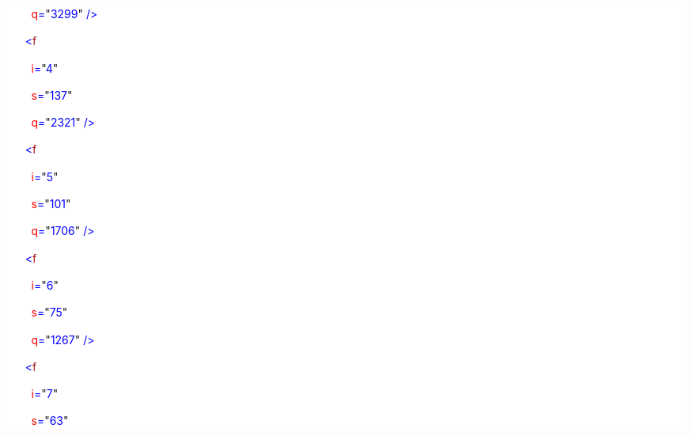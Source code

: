 <span style="color: blue;">        </span><span
style="color: red;">q</span><span style="color: blue;">=</span>"<span
style="color: blue;">3299</span>"<span style="color: blue;"> /\></span>

<span style="color: blue;">      \<</span><span
style="color: #a31515;">f</span>

<span style="color: blue;">        </span><span
style="color: red;">i</span><span style="color: blue;">=</span>"<span
style="color: blue;">4</span>"

<span style="color: blue;">        </span><span
style="color: red;">s</span><span style="color: blue;">=</span>"<span
style="color: blue;">137</span>"

<span style="color: blue;">        </span><span
style="color: red;">q</span><span style="color: blue;">=</span>"<span
style="color: blue;">2321</span>"<span style="color: blue;"> /\></span>

<span style="color: blue;">      \<</span><span
style="color: #a31515;">f</span>

<span style="color: blue;">        </span><span
style="color: red;">i</span><span style="color: blue;">=</span>"<span
style="color: blue;">5</span>"

<span style="color: blue;">        </span><span
style="color: red;">s</span><span style="color: blue;">=</span>"<span
style="color: blue;">101</span>"

<span style="color: blue;">        </span><span
style="color: red;">q</span><span style="color: blue;">=</span>"<span
style="color: blue;">1706</span>"<span style="color: blue;"> /\></span>

<span style="color: blue;">      \<</span><span
style="color: #a31515;">f</span>

<span style="color: blue;">        </span><span
style="color: red;">i</span><span style="color: blue;">=</span>"<span
style="color: blue;">6</span>"

<span style="color: blue;">        </span><span
style="color: red;">s</span><span style="color: blue;">=</span>"<span
style="color: blue;">75</span>"

<span style="color: blue;">        </span><span
style="color: red;">q</span><span style="color: blue;">=</span>"<span
style="color: blue;">1267</span>"<span style="color: blue;"> /\></span>

<span style="color: blue;">      \<</span><span
style="color: #a31515;">f</span>

<span style="color: blue;">        </span><span
style="color: red;">i</span><span style="color: blue;">=</span>"<span
style="color: blue;">7</span>"

<span style="color: blue;">        </span><span
style="color: red;">s</span><span style="color: blue;">=</span>"<span
style="color: blue;">63</span>"
